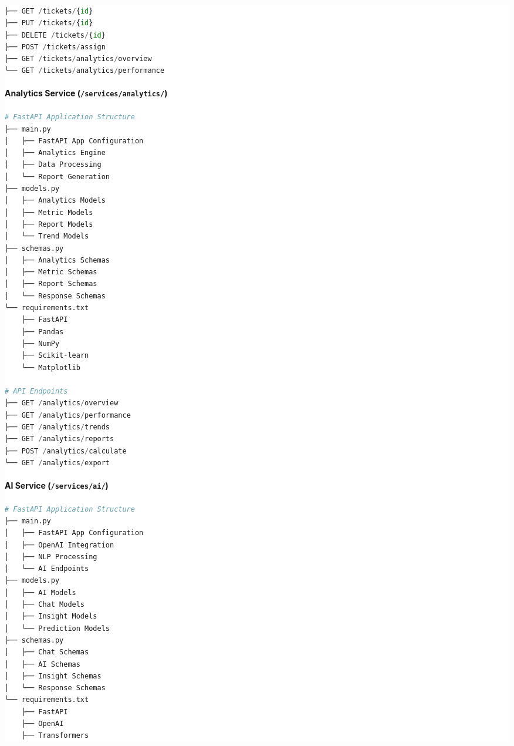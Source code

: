 ```python
├── GET /tickets/{id}
├── PUT /tickets/{id}
├── DELETE /tickets/{id}
├── POST /tickets/assign
├── GET /tickets/analytics/overview
└── GET /tickets/analytics/performance
```

#### Analytics Service (`/services/analytics/`)
```python
# FastAPI Application Structure
├── main.py
│   ├── FastAPI App Configuration
│   ├── Analytics Engine
│   ├── Data Processing
│   └── Report Generation
├── models.py
│   ├── Analytics Models
│   ├── Metric Models
│   ├── Report Models
│   └── Trend Models
├── schemas.py
│   ├── Analytics Schemas
│   ├── Metric Schemas
│   ├── Report Schemas
│   └── Response Schemas
└── requirements.txt
    ├── FastAPI
    ├── Pandas
    ├── NumPy
    ├── Scikit-learn
    └── Matplotlib

# API Endpoints
├── GET /analytics/overview
├── GET /analytics/performance
├── GET /analytics/trends
├── GET /analytics/reports
├── POST /analytics/calculate
└── GET /analytics/export
```

#### AI Service (`/services/ai/`)
```python
# FastAPI Application Structure
├── main.py
│   ├── FastAPI App Configuration
│   ├── OpenAI Integration
│   ├── NLP Processing
│   └── AI Endpoints
├── models.py
│   ├── AI Models
│   ├── Chat Models
│   ├── Insight Models
│   └── Prediction Models
├── schemas.py
│   ├── Chat Schemas
│   ├── AI Schemas
│   ├── Insight Schemas
│   └── Response Schemas
└── requirements.txt
    ├── FastAPI
    ├── OpenAI
    ├── Transformers
```